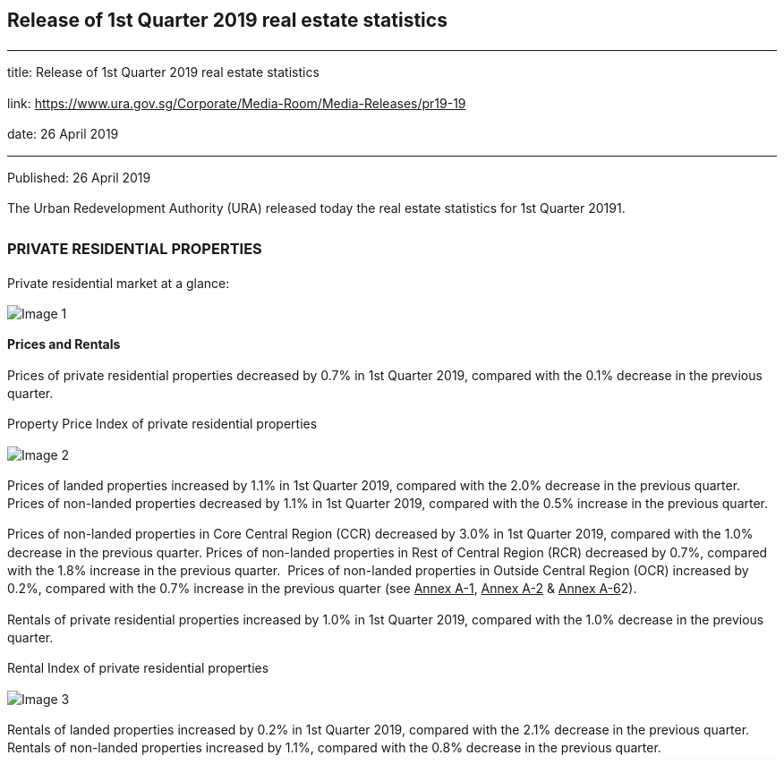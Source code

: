 ## Release of 1st Quarter 2019 real estate statistics

---

title: Release of 1st Quarter 2019 real estate statistics

link: https://www.ura.gov.sg/Corporate/Media-Room/Media-Releases/pr19-19

date: 26 April 2019

---

Published: 26 April 2019

The Urban Redevelopment Authority (URA) released today the real estate statistics for 1st Quarter 20191.

### PRIVATE RESIDENTIAL PROPERTIES

Private residential market at a glance:

![Image 1](https://www.ura.gov.sg/-/media/Corporate/Media-Room/2019/Apr/pr19-19_image_resized/pr19-19IMG1resized.gif)

**Prices and Rentals**

Prices of private residential properties decreased by 0.7% in 1st Quarter 2019, compared with the 0.1% decrease in the previous quarter.

Property Price Index of private residential properties

![Image 2](https://www.ura.gov.sg/-/media/Corporate/Media-Room/2019/Apr/pr19-19_image_resized/pr19-19IMG2resized.gif)

Prices of landed properties increased by 1.1% in 1st Quarter 2019, compared with the 2.0% decrease in the previous quarter. Prices of non-landed properties decreased by 1.1% in 1st Quarter 2019, compared with the 0.5% increase in the previous quarter.

Prices of non-landed properties in Core Central Region (CCR) decreased by 3.0% in 1st Quarter 2019, compared with the 1.0% decrease in the previous quarter. Prices of non-landed properties in Rest of Central Region (RCR) decreased by 0.7%, compared with the 1.8% increase in the previous quarter.  Prices of non-landed properties in Outside Central Region (OCR) increased by 0.2%, compared with the 0.7% increase in the previous quarter (see [Annex A-1](https://www.ura.gov.sg/-/media/Corporate/Media-Room/2019/Apr/pr19-19a1.pdf), [Annex A-2](https://www.ura.gov.sg/-/media/Corporate/Media-Room/2019/Apr/pr19-19a2.pdf) & [Annex A-6](https://www.ura.gov.sg/-/media/Corporate/Media-Room/2019/Apr/pr19-19a6.pdf)2).

Rentals of private residential properties increased by 1.0% in 1st Quarter 2019, compared with the 1.0% decrease in the previous quarter.

Rental Index of private residential properties

![Image 3](https://www.ura.gov.sg/-/media/Corporate/Media-Room/2019/Apr/pr19-19_image_resized/pr19-19IMG3resized.gif)

Rentals of landed properties increased by 0.2% in 1st Quarter 2019, compared with the 2.1% decrease in the previous quarter. Rentals of non-landed properties increased by 1.1%, compared with the 0.8% decrease in the previous quarter.
